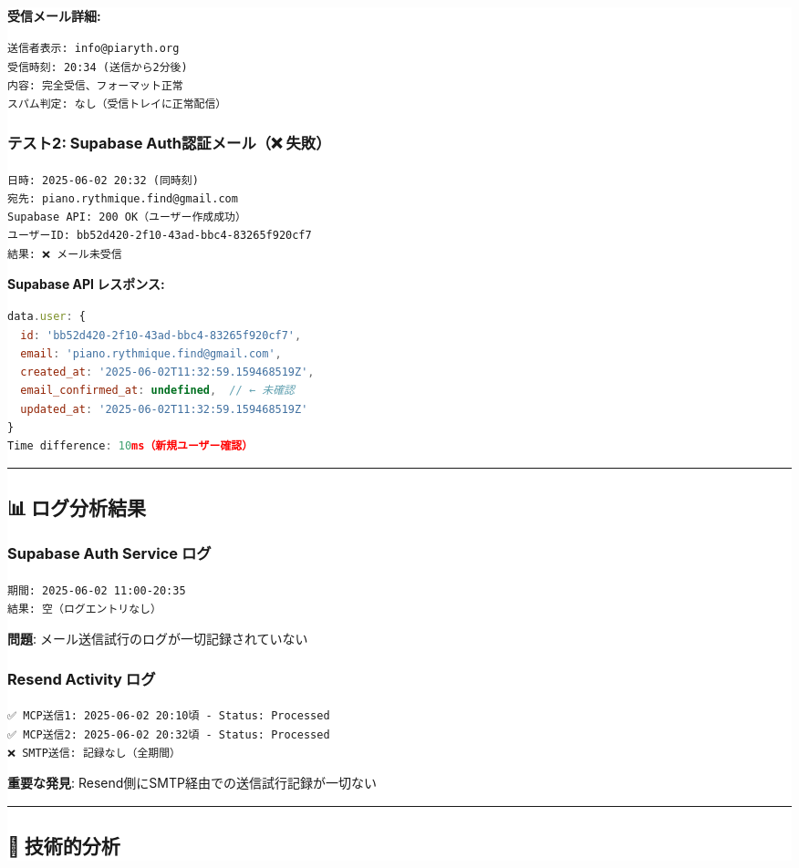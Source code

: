**受信メール詳細:**
```
送信者表示: info@piaryth.org
受信時刻: 20:34 (送信から2分後)
内容: 完全受信、フォーマット正常
スパム判定: なし（受信トレイに正常配信）
```

### **テスト2: Supabase Auth認証メール（❌ 失敗）**
```
日時: 2025-06-02 20:32 (同時刻)
宛先: piano.rythmique.find@gmail.com  
Supabase API: 200 OK（ユーザー作成成功）
ユーザーID: bb52d420-2f10-43ad-bbc4-83265f920cf7
結果: ❌ メール未受信
```

**Supabase API レスポンス:**
```javascript
data.user: {
  id: 'bb52d420-2f10-43ad-bbc4-83265f920cf7',
  email: 'piano.rythmique.find@gmail.com',
  created_at: '2025-06-02T11:32:59.159468519Z',
  email_confirmed_at: undefined,  // ← 未確認
  updated_at: '2025-06-02T11:32:59.159468519Z'
}
Time difference: 10ms（新規ユーザー確認）
```

---

## 📊 ログ分析結果

### **Supabase Auth Service ログ**
```
期間: 2025-06-02 11:00-20:35
結果: 空（ログエントリなし）
```

**問題**: メール送信試行のログが一切記録されていない

### **Resend Activity ログ**
```
✅ MCP送信1: 2025-06-02 20:10頃 - Status: Processed
✅ MCP送信2: 2025-06-02 20:32頃 - Status: Processed  
❌ SMTP送信: 記録なし（全期間）
```

**重要な発見**: Resend側にSMTP経由での送信試行記録が一切ない

---

## 🤔 技術的分析
